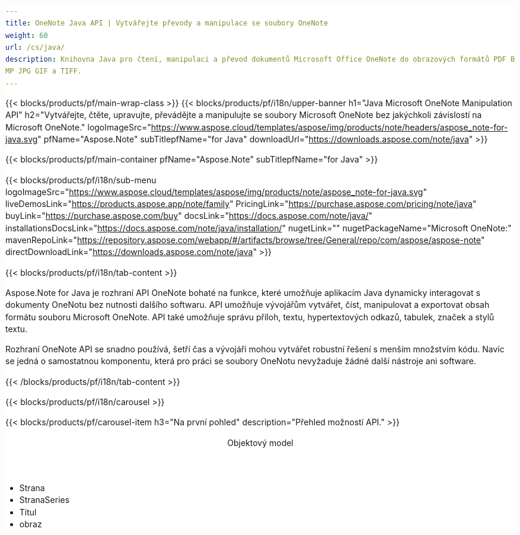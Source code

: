 ```yaml
---
title: OneNote Java API | Vytvářejte převody a manipulace se soubory OneNote 
weight: 60
url: /cs/java/ 
description: Knihovna Java pro čtení, manipulaci a převod dokumentů Microsoft Office OneNote do obrazových formátů PDF BMP JPG GIF a TIFF.
---
```


{{< blocks/products/pf/main-wrap-class >}}
{{< blocks/products/pf/i18n/upper-banner h1="Java Microsoft OneNote Manipulation API" h2="Vytvářejte, čtěte, upravujte, převádějte a manipulujte se soubory Microsoft OneNote bez jakýchkoli závislostí na Microsoft OneNote." logoImageSrc="https://www.aspose.cloud/templates/aspose/img/products/note/headers/aspose_note-for-java.svg" pfName="Aspose.Note" subTitlepfName="for Java" downloadUrl="https://downloads.aspose.com/note/java" >}}

{{< blocks/products/pf/main-container pfName="Aspose.Note" subTitlepfName="for Java" >}}

{{< blocks/products/pf/i18n/sub-menu logoImageSrc="https://www.aspose.cloud/templates/aspose/img/products/note/aspose_note-for-java.svg" liveDemosLink="https://products.aspose.app/note/family" PricingLink="https://purchase.aspose.com/pricing/note/java" buyLink="https://purchase.aspose.com/buy" docsLink="https://docs.aspose.com/note/java/" installationsDocsLink="https://docs.aspose.com/note/java/installation/" nugetLink="" nugetPackageName="Microsoft OneNote:" mavenRepoLink="https://repository.aspose.com/webapp/#/artifacts/browse/tree/General/repo/com/aspose/aspose-note" directDownloadLink="https://downloads.aspose.com/note/java" >}}

{{< blocks/products/pf/i18n/tab-content >}}
<p>
 Aspose.Note for Java je rozhraní API OneNote bohaté na funkce, které umožňuje aplikacím Java dynamicky interagovat s dokumenty OneNotu bez nutnosti dalšího softwaru. API umožňuje vývojářům vytvářet, číst, manipulovat a exportovat obsah formátu souboru Microsoft OneNote. API také umožňuje správu příloh, textu, hypertextových odkazů, tabulek, značek a stylů textu.
</p>

<p>
 Rozhraní OneNote API se snadno používá, šetří čas a vývojáři mohou vytvářet robustní řešení s menším množstvím kódu. Navíc se jedná o samostatnou komponentu, která pro práci se soubory OneNotu nevyžaduje žádné další nástroje ani software.
</p>

{{< /blocks/products/pf/i18n/tab-content >}}


{{< blocks/products/pf/i18n/carousel >}}

{{< blocks/products/pf/carousel-item h3="Na první pohled" description="Přehled možností API." >}}
<div class="diagram1 d1-java">
 <div class="d1-row">
  <div class="d1-col d1-left">
   <header>
    <i class="fa fa-object-ungroup">
    </i>
    Objektový model
   </header>
   <ul>
    <li>
     Strana
    </li>
    <li>
     StranaSeries
    </li>
    <li>
     Titul
    </li>
    <li>
     obraz
